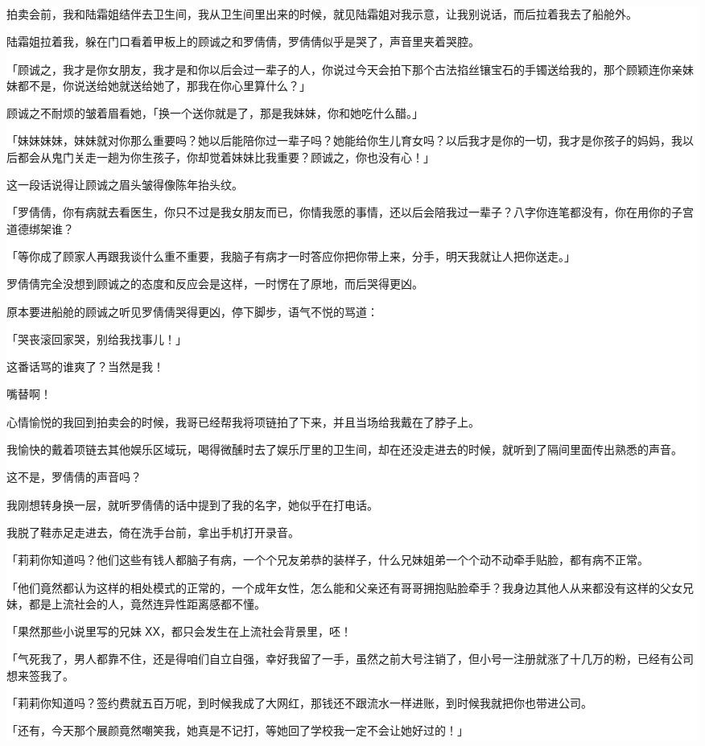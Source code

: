 
拍卖会前，我和陆霜姐结伴去卫生间，我从卫生间里出来的时候，就见陆霜姐对我示意，让我别说话，而后拉着我去了船舱外。


陆霜姐拉着我，躲在门口看着甲板上的顾诚之和罗倩倩，罗倩倩似乎是哭了，声音里夹着哭腔。


「顾诚之，我才是你女朋友，我才是和你以后会过一辈子的人，你说过今天会拍下那个古法掐丝镶宝石的手镯送给我的，那个顾颖连你亲妹妹都不是，你说送给她就送给她了，那我在你心里算什么？」


顾诚之不耐烦的皱着眉看她，「换一个送你就是了，那是我妹妹，你和她吃什么醋。」


「妹妹妹妹，妹妹就对你那么重要吗？她以后能陪你过一辈子吗？她能给你生儿育女吗？以后我才是你的一切，我才是你孩子的妈妈，我以后都会从鬼门关走一趟为你生孩子，你却觉着妹妹比我重要？顾诚之，你也没有心！」


这一段话说得让顾诚之眉头皱得像陈年抬头纹。


「罗倩倩，你有病就去看医生，你只不过是我女朋友而已，你情我愿的事情，还以后会陪我过一辈子？八字你连笔都没有，你在用你的子宫道德绑架谁？


「等你成了顾家人再跟我谈什么重不重要，我脑子有病才一时答应你把你带上来，分手，明天我就让人把你送走。」


罗倩倩完全没想到顾诚之的态度和反应会是这样，一时愣在了原地，而后哭得更凶。


原本要进船舱的顾诚之听见罗倩倩哭得更凶，停下脚步，语气不悦的骂道：


「哭丧滚回家哭，别给我找事儿！」


这番话骂的谁爽了？当然是我！


嘴替啊！


心情愉悦的我回到拍卖会的时候，我哥已经帮我将项链拍了下来，并且当场给我戴在了脖子上。


我愉快的戴着项链去其他娱乐区域玩，喝得微醺时去了娱乐厅里的卫生间，却在还没走进去的时候，就听到了隔间里面传出熟悉的声音。


这不是，罗倩倩的声音吗？


我刚想转身换一层，就听罗倩倩的话中提到了我的名字，她似乎在打电话。


我脱了鞋赤足走进去，倚在洗手台前，拿出手机打开录音。


「莉莉你知道吗？他们这些有钱人都脑子有病，一个个兄友弟恭的装样子，什么兄妹姐弟一个个动不动牵手贴脸，都有病不正常。


「他们竟然都认为这样的相处模式的正常的，一个成年女性，怎么能和父亲还有哥哥拥抱贴脸牵手？我身边其他人从来都没有这样的父女兄妹，都是上流社会的人，竟然连异性距离感都不懂。


「果然那些小说里写的兄妹 XX，都只会发生在上流社会背景里，呸！


「气死我了，男人都靠不住，还是得咱们自立自强，幸好我留了一手，虽然之前大号注销了，但小号一注册就涨了十几万的粉，已经有公司想来签我了。


「莉莉你知道吗？签约费就五百万呢，到时候我成了大网红，那钱还不跟流水一样进账，到时候我就把你也带进公司。


「还有，今天那个展颜竟然嘲笑我，她真是不记打，等她回了学校我一定不会让她好过的！」

